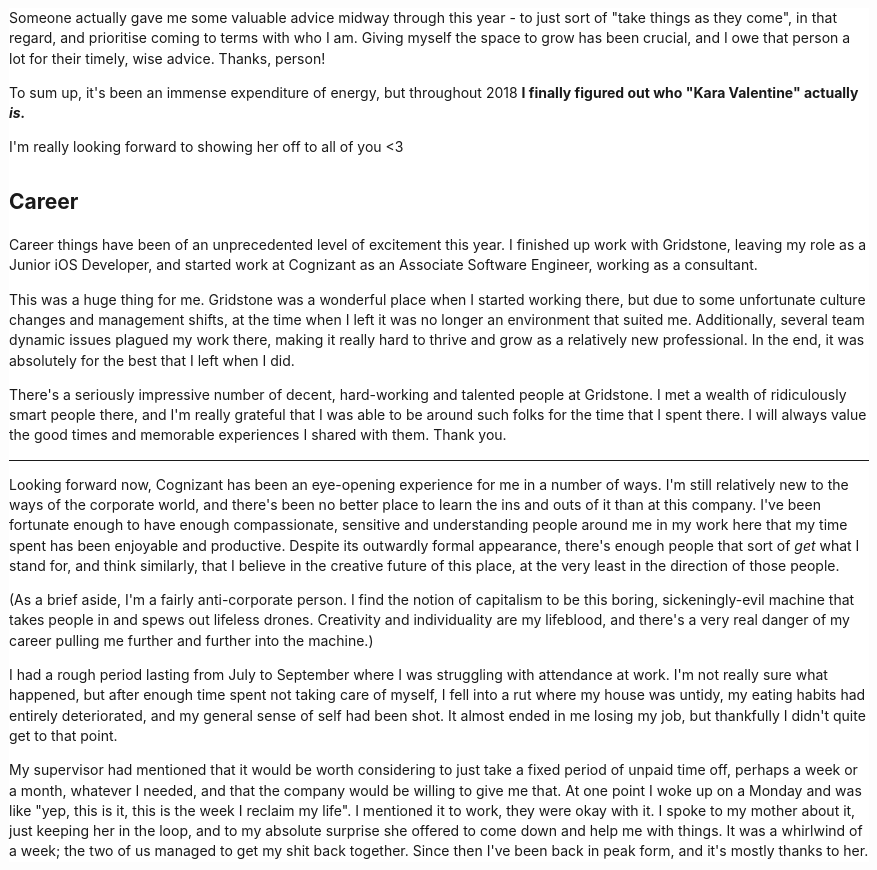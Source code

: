 Someone actually gave me some valuable advice midway through this year - to just sort of "take things as they come", in that regard, and prioritise coming to terms with who I am. Giving myself the space to grow has been crucial, and I owe that person a lot for their timely, wise advice. Thanks, person!

To sum up, it's been an immense expenditure of energy, but throughout 2018 **I finally figured out who "Kara Valentine" actually _is._**

I'm really looking forward to showing her off to all of you <3

## Career

Career things have been of an unprecedented level of excitement this year. I finished up work with Gridstone, leaving my role as a Junior iOS Developer, and started work at Cognizant as an Associate Software Engineer, working as a consultant.

This was a huge thing for me. Gridstone was a wonderful place when I started working there, but due to some unfortunate culture changes and management shifts, at the time when I left it was no longer an environment that suited me. Additionally, several team dynamic issues plagued my work there, making it really hard to thrive and grow as a relatively new professional. In the end, it was absolutely for the best that I left when I did.

There's a seriously impressive number of decent, hard-working and talented people at Gridstone. I met a wealth of ridiculously smart people there, and I'm really grateful that I was able to be around such folks for the time that I spent there. I will always value the good times and memorable experiences I shared with them. Thank you.

---

Looking forward now, Cognizant has been an eye-opening experience for me in a number of ways. I'm still relatively new to the ways of the corporate world, and there's been no better place to learn the ins and outs of it than at this company. I've been fortunate enough to have enough compassionate, sensitive and understanding people around me in my work here that my time spent has been enjoyable and productive. Despite its outwardly formal appearance, there's enough people that sort of _get_ what I stand for, and think similarly, that I believe in the creative future of this place, at the very least in the direction of those people.

<p class="aside">(As a brief aside, I'm a fairly anti-corporate person. I find the notion of capitalism to be this boring, sickeningly-evil machine that takes people in and spews out lifeless drones. Creativity and individuality are my lifeblood, and there's a very real danger of my career pulling me further and further into the machine.)</p>

I had a rough period lasting from July to September where I was struggling with attendance at work. I'm not really sure what happened, but after enough time spent not taking care of myself, I fell into a rut where my house was untidy, my eating habits had entirely deteriorated, and my general sense of self had been shot. It almost ended in me losing my job, but thankfully I didn't quite get to that point.

My supervisor had mentioned that it would be worth considering to just take a fixed period of unpaid time off, perhaps a week or a month, whatever I needed, and that the company would be willing to give me that. At one point I woke up on a Monday and was like "yep, this is it, this is the week I reclaim my life". I mentioned it to work, they were okay with it. I spoke to my mother about it, just keeping her in the loop, and to my absolute surprise she offered to come down and help me with things. It was a whirlwind of a week; the two of us managed to get my shit back together. Since then I've been back in peak form, and it's mostly thanks to her.
